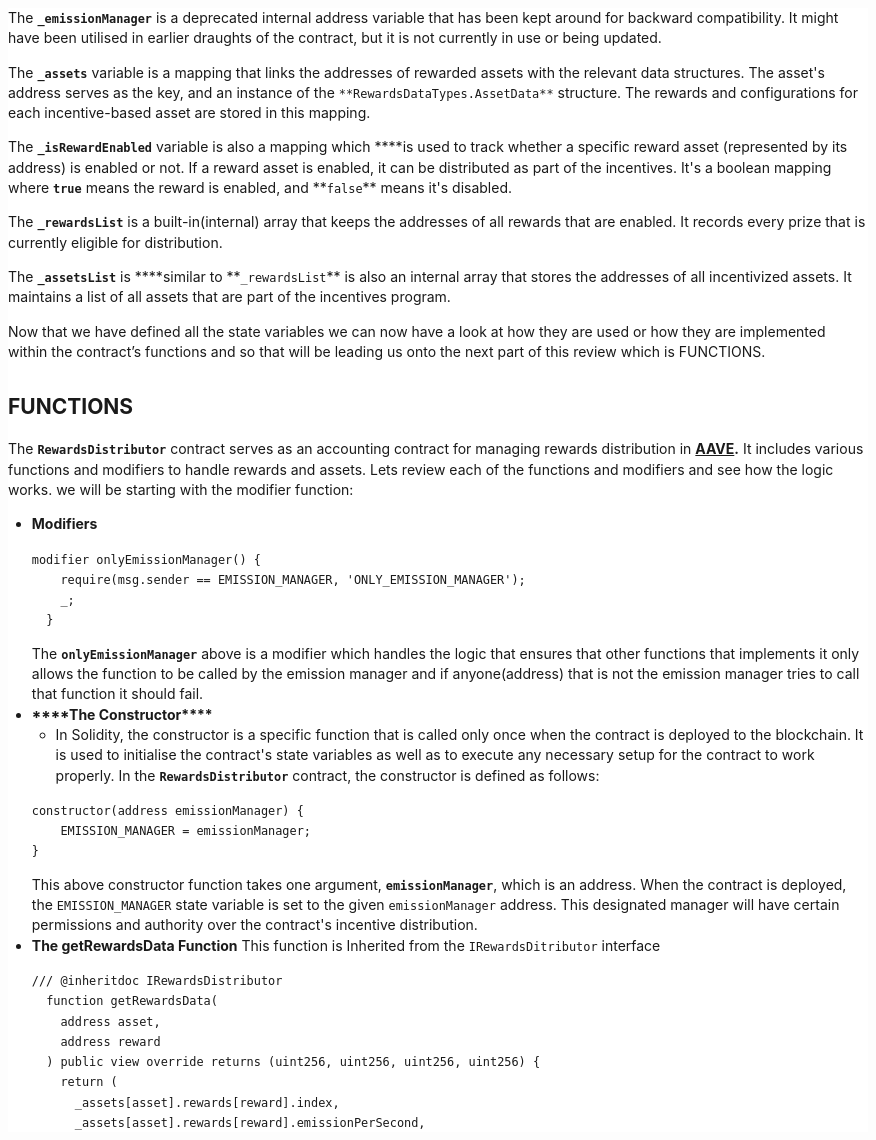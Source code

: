 The **`_emissionManager`** is a deprecated internal address variable that has been kept around for backward compatibility. It might have been utilised in earlier draughts of the contract, but it is not currently in use or being updated.

The **`_assets`** variable is a mapping that links the addresses of rewarded assets with the relevant data structures. The asset's address serves as the key, and an instance of the `**RewardsDataTypes.AssetData**` structure. The rewards and configurations for each incentive-based asset are stored in this mapping.

The **`_isRewardEnabled`** variable is also a mapping which \***\*is used to track whether a specific reward asset (represented by its address) is enabled or not. If a reward asset is enabled, it can be distributed as part of the incentives. It's a boolean mapping where **`true`** means the reward is enabled, and **`false`\*\* means it's disabled.

The **`_rewardsList`** is a built-in(internal) array that keeps the addresses of all rewards that are enabled. It records every prize that is currently eligible for distribution.

The **`_assetsList`** is \***\*similar to **`_rewardsList`\*\* is also an internal array that stores the addresses of all incentivized assets. It maintains a list of all assets that are part of the incentives program.

Now that we have defined all the state variables we can now have a look at how they are used or how they are implemented within the contract’s functions and so that will be leading us onto the next part of this review which is FUNCTIONS.

## FUNCTIONS

The **`RewardsDistributor`** contract serves as an accounting contract for managing rewards distribution in **[AAVE](https://aave.com/).** It includes various functions and modifiers to handle rewards and assets. Lets review each of the functions and modifiers and see how the logic works. we will be starting with the modifier function:

- **Modifiers**
  ```solidity
  modifier onlyEmissionManager() {
      require(msg.sender == EMISSION_MANAGER, 'ONLY_EMISSION_MANAGER');
      _;
    }
  ```
  The **`onlyEmissionManager`** above is a modifier which handles the logic that ensures that other functions that implements it only allows the function to be called by the emission manager and if anyone(address) that is not the emission manager tries to call that function it should fail.
- **************\*\*\*\***************The Constructor**************\*\*\*\***************
  - In Solidity, the constructor is a specific function that is called only once when the contract is deployed to the blockchain. It is used to initialise the contract's state variables as well as to execute any necessary setup for the contract to work properly.
  In the **`RewardsDistributor`** contract, the constructor is defined as follows:
  ```solidity
  constructor(address emissionManager) {
      EMISSION_MANAGER = emissionManager;
  }
  ```
  This above constructor function takes one argument, **`emissionManager`**, which is an address. When the contract is deployed, the `EMISSION_MANAGER` state variable is set to the given `emissionManager` address. This designated manager will have certain permissions and authority over the contract's incentive distribution.
- **The getRewardsData Function**
  This function is Inherited from the `IRewardsDitributor` interface
  ```solidity
  /// @inheritdoc IRewardsDistributor
    function getRewardsData(
      address asset,
      address reward
    ) public view override returns (uint256, uint256, uint256, uint256) {
      return (
        _assets[asset].rewards[reward].index,
        _assets[asset].rewards[reward].emissionPerSecond,
  ```